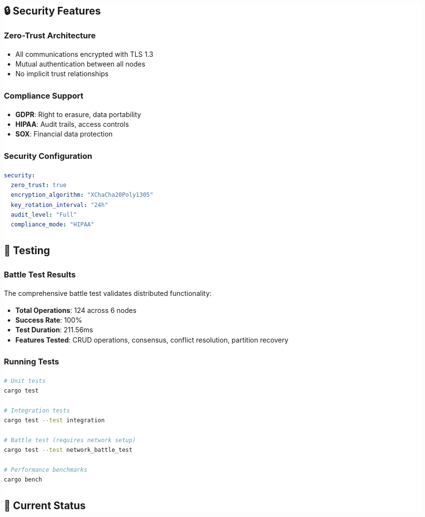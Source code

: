 ## 🔒 Security Features

### Zero-Trust Architecture
- All communications encrypted with TLS 1.3
- Mutual authentication between all nodes
- No implicit trust relationships

### Compliance Support
- **GDPR**: Right to erasure, data portability
- **HIPAA**: Audit trails, access controls
- **SOX**: Financial data protection

### Security Configuration
```yaml
security:
  zero_trust: true
  encryption_algorithm: "XChaCha20Poly1305"
  key_rotation_interval: "24h"
  audit_level: "Full"
  compliance_mode: "HIPAA"
```

## 🧪 Testing

### Battle Test Results
The comprehensive battle test validates distributed functionality:

- **Total Operations**: 124 across 6 nodes
- **Success Rate**: 100%
- **Test Duration**: 211.56ms
- **Features Tested**: CRUD operations, consensus, conflict resolution, partition recovery

### Running Tests
```bash
# Unit tests
cargo test

# Integration tests
cargo test --test integration

# Battle test (requires network setup)
cargo test --test network_battle_test

# Performance benchmarks
cargo bench
```

## 🎯 Current Status
